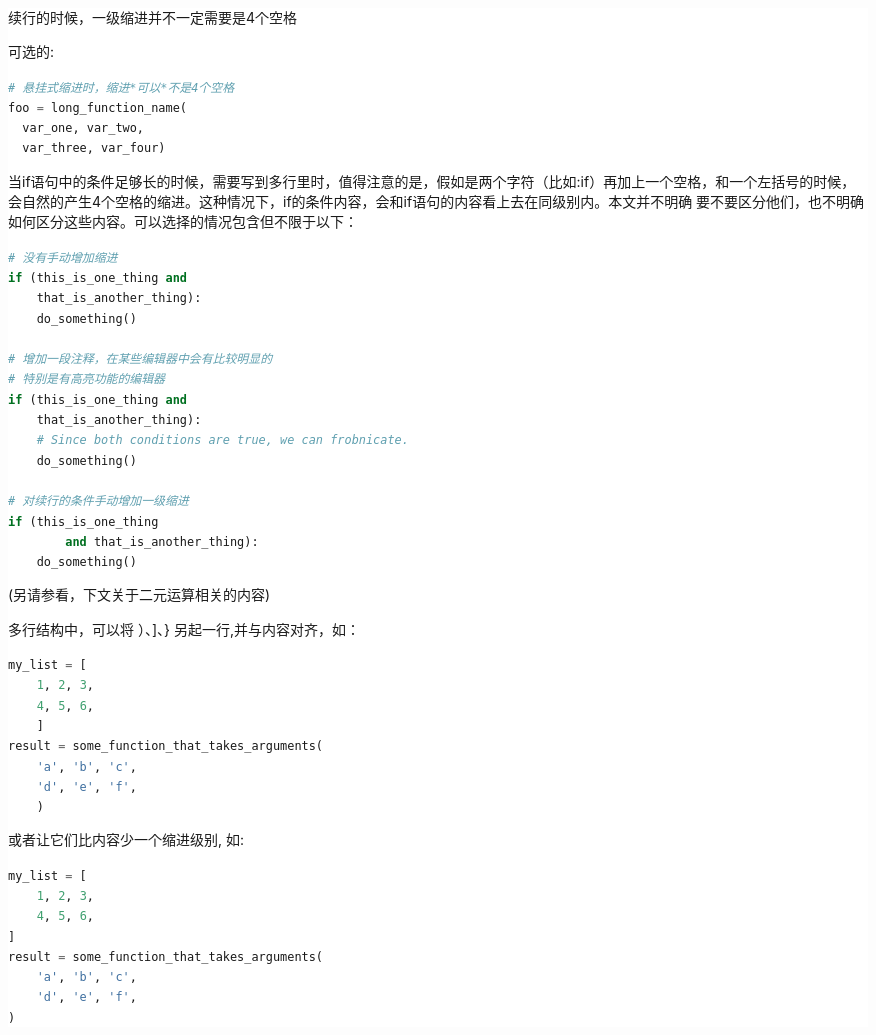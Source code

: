 续行的时候，一级缩进并不一定需要是4个空格

可选的:
```python
# 悬挂式缩进时，缩进*可以*不是4个空格
foo = long_function_name(
  var_one, var_two,
  var_three, var_four)
```

[](#多行IF语句的缩进)当if语句中的条件足够长的时候，需要写到多行里时，值得注意的是，假如是两个字符（比如:if）再加上一个空格，和一个左括号的时候，会自然的产生4个空格的缩进。这种情况下，if的条件内容，会和if语句的内容看上去在同级别内。本文并不明确 要不要区分他们，也不明确如何区分这些内容。可以选择的情况包含但不限于以下：
```python
# 没有手动增加缩进
if (this_is_one_thing and
    that_is_another_thing):
    do_something()

# 增加一段注释，在某些编辑器中会有比较明显的
# 特别是有高亮功能的编辑器
if (this_is_one_thing and
    that_is_another_thing):
    # Since both conditions are true, we can frobnicate.
    do_something()

# 对续行的条件手动增加一级缩进
if (this_is_one_thing
        and that_is_another_thing):
    do_something()
```

(另请参看，下文关于二元运算相关的内容)

多行结构中，可以将 ）、]、} 另起一行,并与内容对齐，如：
```python
my_list = [
    1, 2, 3,
    4, 5, 6,
    ]
result = some_function_that_takes_arguments(
    'a', 'b', 'c',
    'd', 'e', 'f',
    )
```

或者让它们比内容少一个缩进级别, 如:
```python
my_list = [
    1, 2, 3,
    4, 5, 6,
]
result = some_function_that_takes_arguments(
    'a', 'b', 'c',
    'd', 'e', 'f',
)
```
